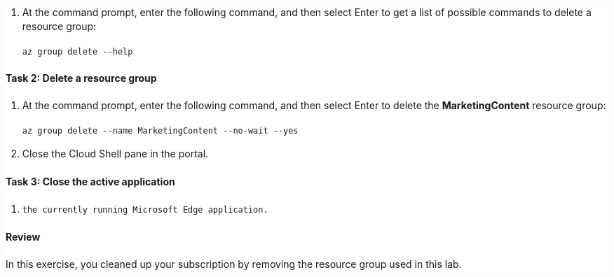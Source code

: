 1.  At the command prompt, enter the following command, and then select Enter to get a list of possible commands to delete a resource group:

    ```
    az group delete --help
    ```

#### Task 2: Delete a resource group

1.  At the command prompt, enter the following command, and then select Enter to delete the **MarketingContent** resource group:

    ```
    az group delete --name MarketingContent --no-wait --yes
    ```
    
1.  Close the Cloud Shell pane in the portal.

#### Task 3: Close the active application

1.     the currently running Microsoft Edge application.

#### Review

In this exercise, you cleaned up your subscription by removing the resource group used in this lab.
